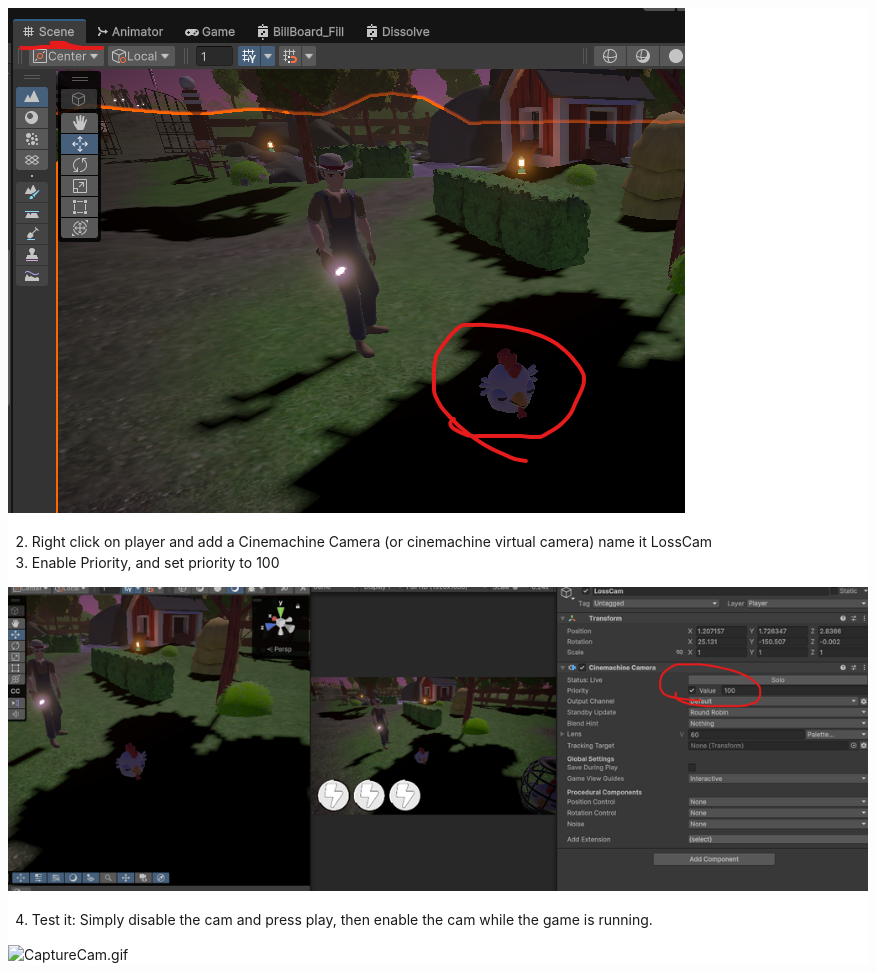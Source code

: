 ![ConfigScene.png](Resources/CM9/ConfigScene.png)

2. Right click on player and add a Cinemachine Camera (or cinemachine virtual camera) name it LossCam
3. Enable Priority, and set priority to 100

![Prio.png](Resources/CM9/Prio.png)

4. Test it: Simply disable the cam and press play, then enable the cam while the game is running.

![CaptureCam.gif](Resources/CM9/CaptureCam.gif)
